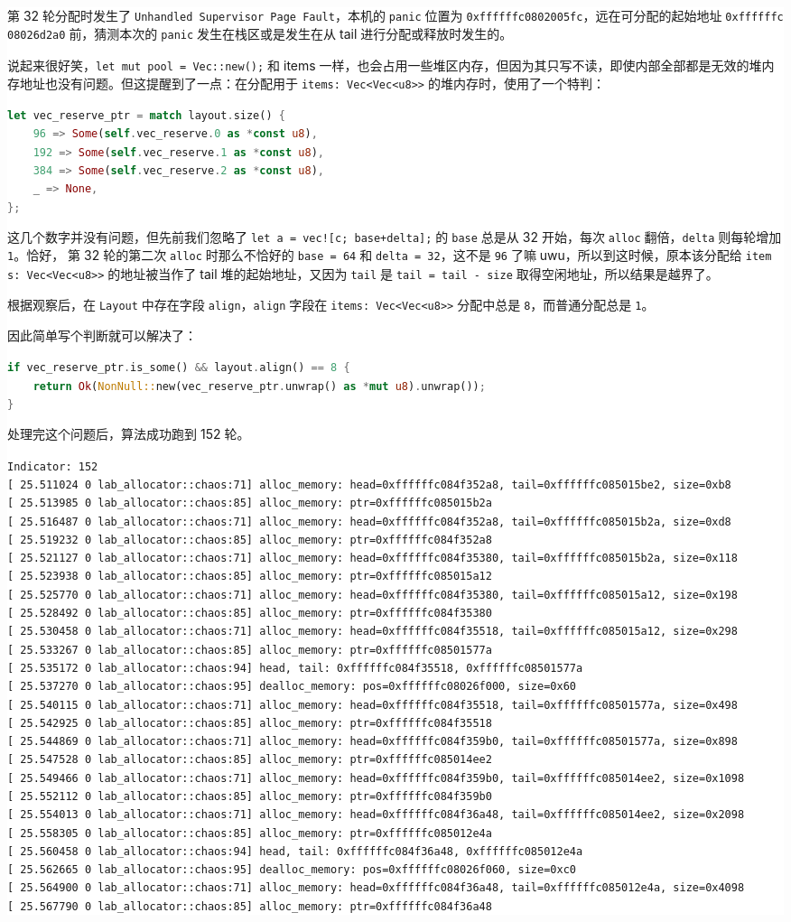 第 32 轮分配时发生了 `Unhandled Supervisor Page Fault`，本机的 `panic` 位置为 `0xffffffc0802005fc`，远在可分配的起始地址 `0xffffffc08026d2a0` 前，猜测本次的 `panic` 发生在栈区或是发生在从 tail 进行分配或释放时发生的。

说起来很好笑，`let mut pool = Vec::new();` 和 items 一样，也会占用一些堆区内存，但因为其只写不读，即使内部全部都是无效的堆内存地址也没有问题。但这提醒到了一点：在分配用于 `items: Vec<Vec<u8>>` 的堆内存时，使用了一个特判：

```rust
let vec_reserve_ptr = match layout.size() {
    96 => Some(self.vec_reserve.0 as *const u8),
    192 => Some(self.vec_reserve.1 as *const u8),
    384 => Some(self.vec_reserve.2 as *const u8),
    _ => None,
};
```

这几个数字并没有问题，但先前我们忽略了 `let a = vec![c; base+delta];` 的 `base` 总是从 32 开始，每次 `alloc` 翻倍，`delta` 则每轮增加 `1`。恰好， 第 32 轮的第二次 `alloc` 时那么不恰好的 `base = 64` 和 `delta = 32`，这不是 `96` 了嘛 uwu，所以到这时候，原本该分配给 `items: Vec<Vec<u8>>`  的地址被当作了 tail 堆的起始地址，又因为 `tail` 是 `tail = tail - size` 取得空闲地址，所以结果是越界了。

根据观察后，在 `Layout` 中存在字段 `align`，`align` 字段在 `items: Vec<Vec<u8>>` 分配中总是 `8`，而普通分配总是 `1`。

因此简单写个判断就可以解决了：

```rust
if vec_reserve_ptr.is_some() && layout.align() == 8 {
    return Ok(NonNull::new(vec_reserve_ptr.unwrap() as *mut u8).unwrap());
}
```

处理完这个问题后，算法成功跑到 152 轮。

```shell
Indicator: 152
[ 25.511024 0 lab_allocator::chaos:71] alloc_memory: head=0xffffffc084f352a8, tail=0xffffffc085015be2, size=0xb8
[ 25.513985 0 lab_allocator::chaos:85] alloc_memory: ptr=0xffffffc085015b2a
[ 25.516487 0 lab_allocator::chaos:71] alloc_memory: head=0xffffffc084f352a8, tail=0xffffffc085015b2a, size=0xd8
[ 25.519232 0 lab_allocator::chaos:85] alloc_memory: ptr=0xffffffc084f352a8
[ 25.521127 0 lab_allocator::chaos:71] alloc_memory: head=0xffffffc084f35380, tail=0xffffffc085015b2a, size=0x118
[ 25.523938 0 lab_allocator::chaos:85] alloc_memory: ptr=0xffffffc085015a12
[ 25.525770 0 lab_allocator::chaos:71] alloc_memory: head=0xffffffc084f35380, tail=0xffffffc085015a12, size=0x198
[ 25.528492 0 lab_allocator::chaos:85] alloc_memory: ptr=0xffffffc084f35380
[ 25.530458 0 lab_allocator::chaos:71] alloc_memory: head=0xffffffc084f35518, tail=0xffffffc085015a12, size=0x298
[ 25.533267 0 lab_allocator::chaos:85] alloc_memory: ptr=0xffffffc08501577a
[ 25.535172 0 lab_allocator::chaos:94] head, tail: 0xffffffc084f35518, 0xffffffc08501577a
[ 25.537270 0 lab_allocator::chaos:95] dealloc_memory: pos=0xffffffc08026f000, size=0x60
[ 25.540115 0 lab_allocator::chaos:71] alloc_memory: head=0xffffffc084f35518, tail=0xffffffc08501577a, size=0x498
[ 25.542925 0 lab_allocator::chaos:85] alloc_memory: ptr=0xffffffc084f35518
[ 25.544869 0 lab_allocator::chaos:71] alloc_memory: head=0xffffffc084f359b0, tail=0xffffffc08501577a, size=0x898
[ 25.547528 0 lab_allocator::chaos:85] alloc_memory: ptr=0xffffffc085014ee2
[ 25.549466 0 lab_allocator::chaos:71] alloc_memory: head=0xffffffc084f359b0, tail=0xffffffc085014ee2, size=0x1098
[ 25.552112 0 lab_allocator::chaos:85] alloc_memory: ptr=0xffffffc084f359b0
[ 25.554013 0 lab_allocator::chaos:71] alloc_memory: head=0xffffffc084f36a48, tail=0xffffffc085014ee2, size=0x2098
[ 25.558305 0 lab_allocator::chaos:85] alloc_memory: ptr=0xffffffc085012e4a
[ 25.560458 0 lab_allocator::chaos:94] head, tail: 0xffffffc084f36a48, 0xffffffc085012e4a
[ 25.562665 0 lab_allocator::chaos:95] dealloc_memory: pos=0xffffffc08026f060, size=0xc0
[ 25.564900 0 lab_allocator::chaos:71] alloc_memory: head=0xffffffc084f36a48, tail=0xffffffc085012e4a, size=0x4098
[ 25.567790 0 lab_allocator::chaos:85] alloc_memory: ptr=0xffffffc084f36a48
```